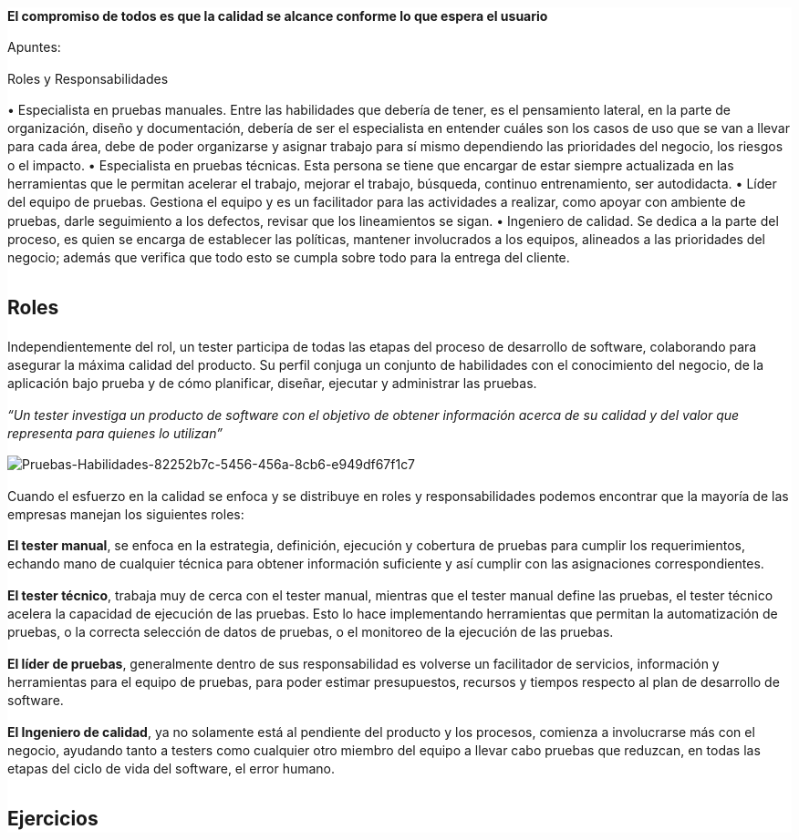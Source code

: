 **El compromiso de todos es que la calidad se alcance conforme lo que espera el usuario**

Apuntes:

Roles y Responsabilidades

• Especialista en pruebas manuales. Entre las habilidades que debería de tener, es el pensamiento lateral, en la parte de organización, diseño y documentación, debería de ser el especialista en entender cuáles son los casos de uso que se van a llevar para cada área, debe de poder organizarse y asignar trabajo para sí mismo dependiendo las prioridades del negocio, los riesgos o el impacto.
• Especialista en pruebas técnicas. Esta persona se tiene que encargar de estar siempre actualizada en las herramientas que le permitan acelerar el trabajo, mejorar el trabajo, búsqueda, continuo entrenamiento, ser autodidacta.
• Líder del equipo de pruebas. Gestiona el equipo y es un facilitador para las actividades a realizar, como apoyar con ambiente de pruebas, darle seguimiento a los defectos, revisar que los lineamientos se sigan.
• Ingeniero de calidad. Se dedica a la parte del proceso, es quien se encarga de establecer las políticas, mantener involucrados a los equipos, alineados a las prioridades del negocio; además que verifica que todo esto se cumpla sobre todo para la entrega del cliente.

## Roles

Independientemente del rol, un tester participa de todas las etapas del proceso de desarrollo de software, colaborando para asegurar la máxima calidad del producto. Su perfil conjuga un conjunto de habilidades con el conocimiento del negocio, de la aplicación bajo prueba y de cómo planificar, diseñar, ejecutar y administrar las pruebas.

*“Un tester investiga un producto de software con el objetivo de obtener información acerca de su calidad y del valor que representa para quienes lo utilizan”*

![Pruebas-Habilidades-82252b7c-5456-456a-8cb6-e949df67f1c7](https://user-images.githubusercontent.com/56992179/223530544-f463f433-4325-45fd-bc14-391062a8f74e.jpeg)

Cuando el esfuerzo en la calidad se enfoca y se distribuye en roles y responsabilidades podemos encontrar que la mayoría de las empresas manejan los siguientes roles:

**El tester manual**, se enfoca en la estrategia, definición, ejecución y cobertura de pruebas para cumplir los requerimientos, echando mano de cualquier técnica para obtener información suficiente y así cumplir con las asignaciones correspondientes.

**El tester técnico**, trabaja muy de cerca con el tester manual, mientras que el tester manual define las pruebas, el tester técnico acelera la capacidad de ejecución de las pruebas. Esto lo hace implementando herramientas que permitan la automatización de pruebas, o la correcta selección de datos de pruebas, o el monitoreo de la ejecución de las pruebas.

**El líder de pruebas**, generalmente dentro de sus responsabilidad es volverse un facilitador de servicios, información y herramientas para el equipo de pruebas, para poder estimar presupuestos, recursos y tiempos respecto al plan de desarrollo de software.

**El Ingeniero de calidad**, ya no solamente está al pendiente del producto y los procesos, comienza a involucrarse más con el negocio, ayudando tanto a testers como cualquier otro miembro del equipo a llevar cabo pruebas que reduzcan, en todas las etapas del ciclo de vida del software, el error humano.

## Ejercicios
